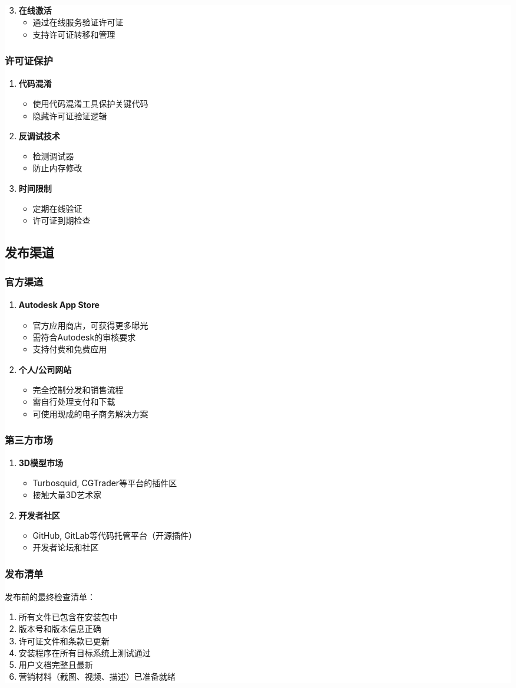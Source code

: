 ```cpp
```

3. **在线激活**
   - 通过在线服务验证许可证
   - 支持许可证转移和管理

### 许可证保护

1. **代码混淆**
   - 使用代码混淆工具保护关键代码
   - 隐藏许可证验证逻辑

2. **反调试技术**
   - 检测调试器
   - 防止内存修改

3. **时间限制**
   - 定期在线验证
   - 许可证到期检查

## 发布渠道

### 官方渠道

1. **Autodesk App Store**
   - 官方应用商店，可获得更多曝光
   - 需符合Autodesk的审核要求
   - 支持付费和免费应用

2. **个人/公司网站**
   - 完全控制分发和销售流程
   - 需自行处理支付和下载
   - 可使用现成的电子商务解决方案

### 第三方市场

1. **3D模型市场**
   - Turbosquid, CGTrader等平台的插件区
   - 接触大量3D艺术家

2. **开发者社区**
   - GitHub, GitLab等代码托管平台（开源插件）
   - 开发者论坛和社区

### 发布清单

发布前的最终检查清单：

1. 所有文件已包含在安装包中
2. 版本号和版本信息正确
3. 许可证文件和条款已更新
4. 安装程序在所有目标系统上测试通过
5. 用户文档完整且最新
6. 营销材料（截图、视频、描述）已准备就绪
